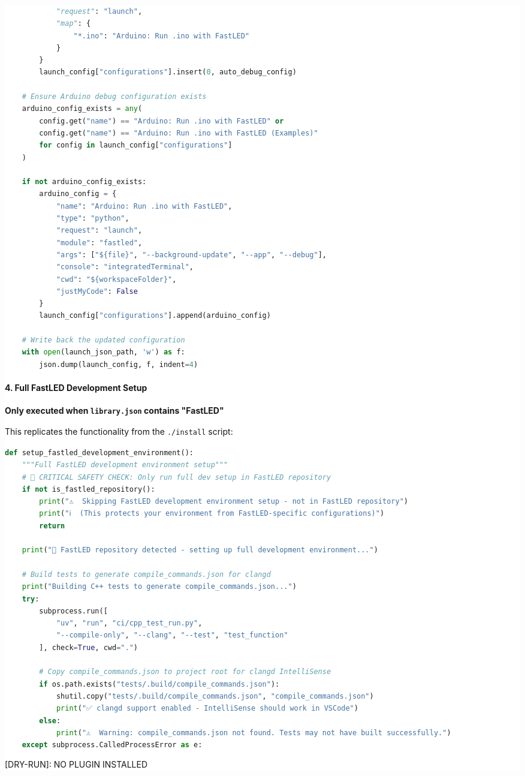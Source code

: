 ```python
            "request": "launch",
            "map": {
                "*.ino": "Arduino: Run .ino with FastLED"
            }
        }
        launch_config["configurations"].insert(0, auto_debug_config)
    
    # Ensure Arduino debug configuration exists
    arduino_config_exists = any(
        config.get("name") == "Arduino: Run .ino with FastLED" or 
        config.get("name") == "Arduino: Run .ino with FastLED (Examples)"
        for config in launch_config["configurations"]
    )
    
    if not arduino_config_exists:
        arduino_config = {
            "name": "Arduino: Run .ino with FastLED",
            "type": "python",
            "request": "launch", 
            "module": "fastled",
            "args": ["${file}", "--background-update", "--app", "--debug"],
            "console": "integratedTerminal",
            "cwd": "${workspaceFolder}",
            "justMyCode": False
        }
        launch_config["configurations"].append(arduino_config)
    
    # Write back the updated configuration
    with open(launch_json_path, 'w') as f:
        json.dump(launch_config, f, indent=4)
```

#### 4. Full FastLED Development Setup

**Only executed when `library.json` contains "FastLED"**

This replicates the functionality from the `./install` script:

```python
def setup_fastled_development_environment():
    """Full FastLED development environment setup"""
    # 🚨 CRITICAL SAFETY CHECK: Only run full dev setup in FastLED repository
    if not is_fastled_repository():
        print("⚠️  Skipping FastLED development environment setup - not in FastLED repository")
        print("ℹ️  (This protects your environment from FastLED-specific configurations)")
        return
    
    print("🔧 FastLED repository detected - setting up full development environment...")
    
    # Build tests to generate compile_commands.json for clangd
    print("Building C++ tests to generate compile_commands.json...")
    try:
        subprocess.run([
            "uv", "run", "ci/cpp_test_run.py", 
            "--compile-only", "--clang", "--test", "test_function"
        ], check=True, cwd=".")
        
        # Copy compile_commands.json to project root for clangd IntelliSense
        if os.path.exists("tests/.build/compile_commands.json"):
            shutil.copy("tests/.build/compile_commands.json", "compile_commands.json")
            print("✅ clangd support enabled - IntelliSense should work in VSCode")
        else:
            print("⚠️  Warning: compile_commands.json not found. Tests may not have built successfully.")
    except subprocess.CalledProcessError as e:
```

[DRY-RUN]: NO PLUGIN INSTALLED